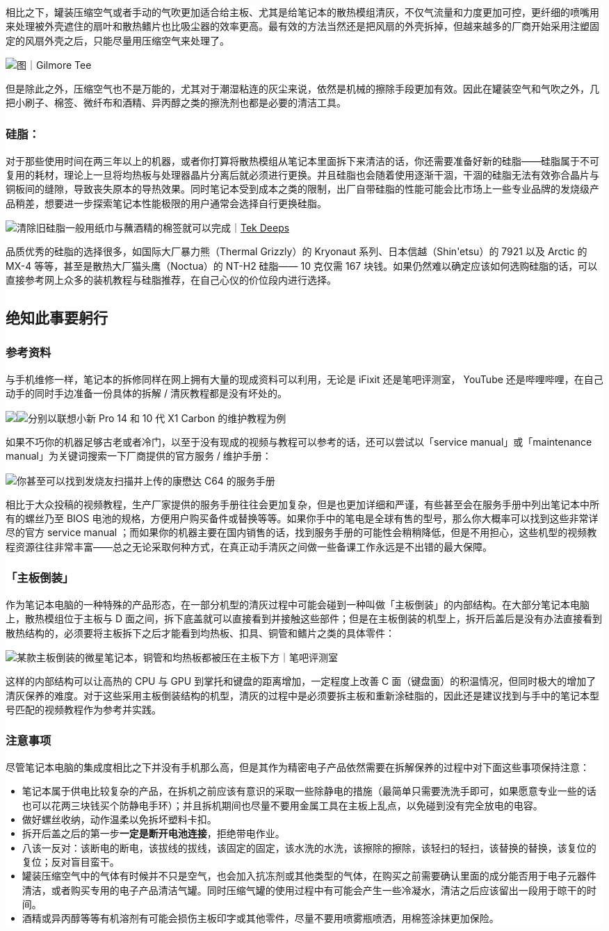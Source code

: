 相比之下，罐装压缩空气或者手动的气吹更加适合给主板、尤其是给笔记本的散热模组清灰，不仅气流量和力度更加可控，更纤细的喷嘴用来处理被外壳遮住的扇叶和散热鳍片也比吸尘器的效率更高。最有效的方法当然还是把风扇的外壳拆掉，但越来越多的厂商开始采用注塑固定的风扇外壳之后，只能尽量用压缩空气来处理了。

![](https://cdn.sspai.com/editor/u_/cb9rl9db34tbuhnt5400)图｜Gilmore Tee

但是除此之外，压缩空气也不是万能的，尤其对于潮湿粘连的灰尘来说，依然是机械的擦除手段更加有效。因此在罐装空气和气吹之外，几把小刷子、棉签、微纤布和酒精、异丙醇之类的擦洗剂也都是必要的清洁工具。

### 硅脂：

对于那些使用时间在两三年以上的机器，或者你打算将散热模组从笔记本里面拆下来清洁的话，你还需要准备好新的硅脂——硅脂属于不可复用的耗材，理论上一旦将均热板与处理器晶片分离后就必须进行更换。并且硅脂也会随着使用逐渐干涸，干涸的硅脂无法有效弥合晶片与铜板间的缝隙，导致丧失原本的导热效果。同时笔记本受到成本之类的限制，出厂自带硅脂的性能可能会比市场上一些专业品牌的发烧级产品稍差，想要进一步探索笔记本性能极限的用户通常会选择自行更换硅脂。

![](https://cdn.sspai.com/editor/u_/cb9rl9lb34tbuhnt540g)清除旧硅脂一般用纸巾与蘸酒精的棉签就可以完成｜[Tek Deeps](https://tekdeeps.com/thermal-paste-renewal-and-cleaning-guide-for-heated-and-closing-laptop/)

品质优秀的硅脂的选择很多，如国际大厂暴力熊（Thermal Grizzly）的 Kryonaut 系列、日本信越（Shin'etsu）的 7921 以及 Arctic 的 MX-4 等等，甚至是散热大厂猫头鹰（Noctua）的 NT-H2 硅脂—— 10 克仅需 167 块钱。如果仍然难以确定应该如何选购硅脂的话，可以直接参考网上众多的装机教程与硅脂推荐，在自己心仪的价位段内进行选择。

绝知此事要躬行
-------

### 参考资料

与手机维修一样，笔记本的拆修同样在网上拥有大量的现成资料可以利用，无论是 iFixit 还是笔吧评测室， YouTube 还是哔哩哔哩，在自己动手的同时手边准备一份具体的拆解 / 清灰教程都是没有坏处的。

![](https://cdn.sspai.com/editor/u_/cb9rl9tb34tbthqur7e0)![](https://cdn.sspai.com/editor/u_/cb9rlalb34tbt4lb8610)分别以联想小新 Pro 14 和 10 代 X1 Carbon 的维护教程为例

如果不巧你的机器足够古老或者冷门，以至于没有现成的视频与教程可以参考的话，还可以尝试以「service manual」或「maintenance manual」为关键词搜索一下厂商提供的官方服务 / 维护手册：

![](https://cdn.sspai.com/editor/u_/cb9rlb5b34tbt90ogi4g)你甚至可以找到发烧友扫描并上传的康懋达 C64 的服务手册

相比于大众投稿的视频教程，生产厂家提供的服务手册往往会更加复杂，但是也更加详细和严谨，有些甚至会在服务手册中列出笔记本中所有的螺丝乃至 BIOS 电池的规格，方便用户购买备件或替换等等。如果你手中的笔电是全球有售的型号，那么你大概率可以找到这些非常详尽的官方 service manual ；而如果你的机器主要在国内销售的话，找到服务手册的可能性会稍稍降低，但是不用担心，这些机型的视频教程资源往往非常丰富——总之无论采取何种方式，在真正动手清灰之间做一些备课工作永远是不出错的最大保障。

### 「主板倒装」

作为笔记本电脑的一种特殊的产品形态，在一部分机型的清灰过程中可能会碰到一种叫做「主板倒装」的内部结构。在大部分笔记本电脑上，散热模组位于主板与 D 面之间，拆下底盖就可以直接看到并接触这些部件；但是在主板倒装的机型上，拆开后盖后是没有办法直接看到散热结构的，必须要将主板拆下之后才能看到均热板、扣具、铜管和鳍片之类的具体零件：

![](https://cdn.sspai.com/editor/u_/cb9rlbdb34tbuhnt5410)某款主板倒装的微星笔记本，铜管和均热板都被压在主板下方｜笔吧评测室

这样的内部结构可以让高热的 CPU 与 GPU 到掌托和键盘的距离增加，一定程度上改善 C 面（键盘面）的积温情况，但同时极大的增加了清灰保养的难度。对于这些采用主板倒装结构的机型，清灰的过程中是必须要拆主板和重新涂硅脂的，因此还是建议找到与手中的笔记本型号匹配的视频教程作为参考并实践。

### 注意事项

尽管笔记本电脑的集成度相比之下并没有手机那么高，但是其作为精密电子产品依然需要在拆解保养的过程中对下面这些事项保持注意：

*   笔记本属于供电比较复杂的产品，在拆机之前应该有意识的采取一些除静电的措施（最简单只需要洗洗手即可，如果愿意专业一些的话也可以花两三块钱买个防静电手环）；并且拆机期间也尽量不要用金属工具在主板上乱点，以免碰到没有完全放电的电容。
*   做好螺丝收纳，动作温柔以免拆坏塑料卡扣。
*   拆开后盖之后的第一步**一定是断开电池连接**，拒绝带电作业。
*   八该一反对：该断电的断电，该拔线的拔线，该固定的固定，该水洗的水洗，该擦除的擦除，该轻扫的轻扫，该替换的替换，该复位的复位；反对盲目蛮干。
*   罐装压缩空气中的气体有时候并不只是空气，也会加入抗冻剂或其他类型的气体，在购买之前需要确认里面的成分能否用于电子元器件清洁，或者购买专用的电子产品清洁气罐。同时压缩气罐的使用过程中有可能会产生一些冷凝水，清洁之后应该留出一段用于晾干的时间。
*   酒精或异丙醇等等有机溶剂有可能会损伤主板印字或其他零件，尽量不要用喷雾瓶喷洒，用棉签涂抹更加保险。
